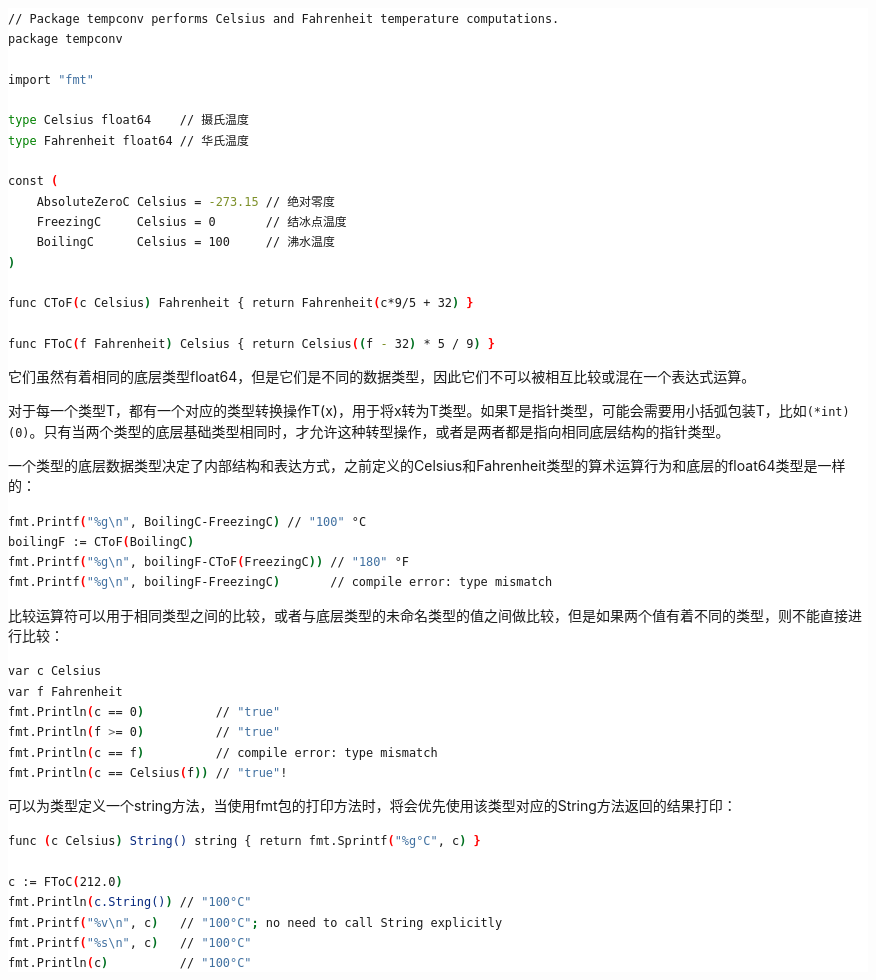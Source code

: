 ```Bash
// Package tempconv performs Celsius and Fahrenheit temperature computations.
package tempconv

import "fmt"

type Celsius float64    // 摄氏温度
type Fahrenheit float64 // 华氏温度

const (
    AbsoluteZeroC Celsius = -273.15 // 绝对零度
    FreezingC     Celsius = 0       // 结冰点温度
    BoilingC      Celsius = 100     // 沸水温度
)

func CToF(c Celsius) Fahrenheit { return Fahrenheit(c*9/5 + 32) }

func FToC(f Fahrenheit) Celsius { return Celsius((f - 32) * 5 / 9) }
```

它们虽然有着相同的底层类型float64，但是它们是不同的数据类型，因此它们不可以被相互比较或混在一个表达式运算。

对于每一个类型T，都有一个对应的类型转换操作T(x)，用于将x转为T类型。如果T是指针类型，可能会需要用小括弧包装T，比如`(*int)(0)`。只有当两个类型的底层基础类型相同时，才允许这种转型操作，或者是两者都是指向相同底层结构的指针类型。

一个类型的底层数据类型决定了内部结构和表达方式，之前定义的Celsius和Fahrenheit类型的算术运算行为和底层的float64类型是一样的：

```Bash
fmt.Printf("%g\n", BoilingC-FreezingC) // "100" °C
boilingF := CToF(BoilingC)
fmt.Printf("%g\n", boilingF-CToF(FreezingC)) // "180" °F
fmt.Printf("%g\n", boilingF-FreezingC)       // compile error: type mismatch
```

比较运算符可以用于相同类型之间的比较，或者与底层类型的未命名类型的值之间做比较，但是如果两个值有着不同的类型，则不能直接进行比较：

```Bash
var c Celsius
var f Fahrenheit
fmt.Println(c == 0)          // "true"
fmt.Println(f >= 0)          // "true"
fmt.Println(c == f)          // compile error: type mismatch
fmt.Println(c == Celsius(f)) // "true"!
```

可以为类型定义一个string方法，当使用fmt包的打印方法时，将会优先使用该类型对应的String方法返回的结果打印：

```Bash
func (c Celsius) String() string { return fmt.Sprintf("%g°C", c) }

c := FToC(212.0)
fmt.Println(c.String()) // "100°C"
fmt.Printf("%v\n", c)   // "100°C"; no need to call String explicitly
fmt.Printf("%s\n", c)   // "100°C"
fmt.Println(c)          // "100°C"
```
